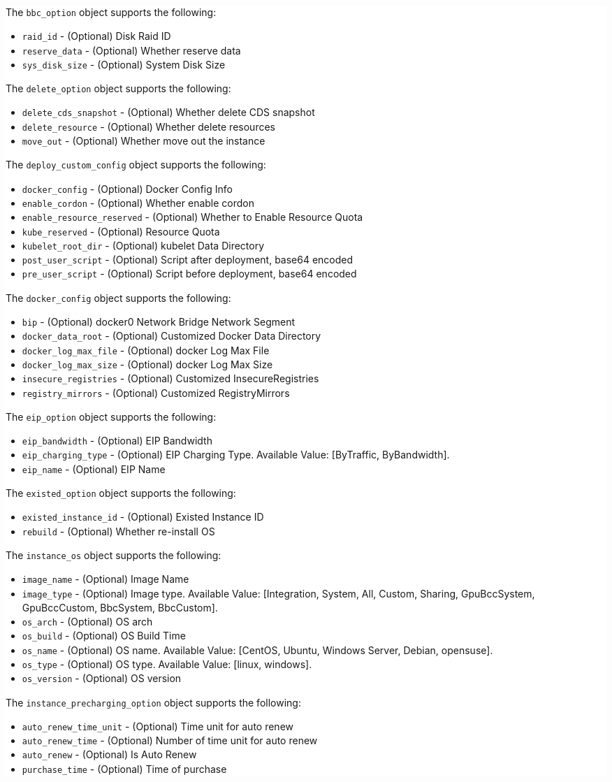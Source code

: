 The `bbc_option` object supports the following:

* `raid_id` - (Optional) Disk Raid ID
* `reserve_data` - (Optional) Whether reserve data
* `sys_disk_size` - (Optional) System Disk Size

The `delete_option` object supports the following:

* `delete_cds_snapshot` - (Optional) Whether delete CDS snapshot
* `delete_resource` - (Optional) Whether delete resources
* `move_out` - (Optional) Whether move out the instance

The `deploy_custom_config` object supports the following:

* `docker_config` - (Optional) Docker Config Info
* `enable_cordon` - (Optional) Whether enable cordon
* `enable_resource_reserved` - (Optional) Whether to Enable Resource Quota
* `kube_reserved` - (Optional) Resource Quota
* `kubelet_root_dir` - (Optional) kubelet Data Directory
* `post_user_script` - (Optional) Script after deployment, base64 encoded
* `pre_user_script` - (Optional) Script before deployment, base64 encoded

The `docker_config` object supports the following:

* `bip` - (Optional) docker0 Network Bridge Network Segment
* `docker_data_root` - (Optional) Customized Docker Data Directory
* `docker_log_max_file` - (Optional) docker Log Max File
* `docker_log_max_size` - (Optional) docker Log Max Size
* `insecure_registries` - (Optional) Customized InsecureRegistries
* `registry_mirrors` - (Optional) Customized RegistryMirrors

The `eip_option` object supports the following:

* `eip_bandwidth` - (Optional) EIP Bandwidth
* `eip_charging_type` - (Optional) EIP Charging Type. Available Value: [ByTraffic, ByBandwidth].
* `eip_name` - (Optional) EIP Name

The `existed_option` object supports the following:

* `existed_instance_id` - (Optional) Existed Instance ID
* `rebuild` - (Optional) Whether re-install OS

The `instance_os` object supports the following:

* `image_name` - (Optional) Image Name
* `image_type` - (Optional) Image type. Available Value: [Integration, System, All, Custom, Sharing, GpuBccSystem, GpuBccCustom, BbcSystem, BbcCustom].
* `os_arch` - (Optional) OS arch
* `os_build` - (Optional) OS Build Time
* `os_name` - (Optional) OS name. Available Value: [CentOS, Ubuntu, Windows Server, Debian, opensuse].
* `os_type` - (Optional) OS type. Available Value: [linux, windows].
* `os_version` - (Optional) OS version

The `instance_precharging_option` object supports the following:

* `auto_renew_time_unit` - (Optional) Time unit for auto renew
* `auto_renew_time` - (Optional) Number of time unit for auto renew
* `auto_renew` - (Optional) Is Auto Renew
* `purchase_time` - (Optional) Time of purchase
